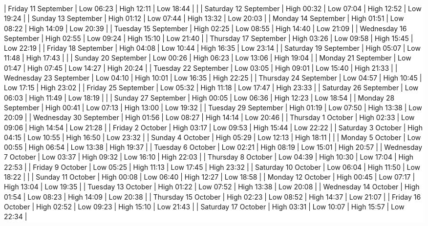 | Friday 11 September | Low 06:23 | High 12:11 | Low 18:44 |  | 
| Saturday 12 September | High 00:32 | Low 07:04 | High 12:52 | Low 19:24 | 
| Sunday 13 September | High 01:12 | Low 07:44 | High 13:32 | Low 20:03 | 
| Monday 14 September | High 01:51 | Low 08:22 | High 14:09 | Low 20:39 | 
| Tuesday 15 September | High 02:25 | Low 08:55 | High 14:40 | Low 21:09 | 
| Wednesday 16 September | High 02:55 | Low 09:24 | High 15:10 | Low 21:40 | 
| Thursday 17 September | High 03:26 | Low 09:58 | High 15:45 | Low 22:19 | 
| Friday 18 September | High 04:08 | Low 10:44 | High 16:35 | Low 23:14 | 
| Saturday 19 September | High 05:07 | Low 11:48 | High 17:43 |  | 
| Sunday 20 September | Low 00:26 | High 06:23 | Low 13:06 | High 19:04 | 
| Monday 21 September | Low 01:47 | High 07:45 | Low 14:27 | High 20:24 | 
| Tuesday 22 September | Low 03:05 | High 09:01 | Low 15:40 | High 21:33 | 
| Wednesday 23 September | Low 04:10 | High 10:01 | Low 16:35 | High 22:25 | 
| Thursday 24 September | Low 04:57 | High 10:45 | Low 17:15 | High 23:02 | 
| Friday 25 September | Low 05:32 | High 11:18 | Low 17:47 | High 23:33 | 
| Saturday 26 September | Low 06:03 | High 11:49 | Low 18:19 |  | 
| Sunday 27 September | High 00:05 | Low 06:36 | High 12:23 | Low 18:54 | 
| Monday 28 September | High 00:41 | Low 07:13 | High 13:00 | Low 19:32 | 
| Tuesday 29 September | High 01:19 | Low 07:50 | High 13:38 | Low 20:09 | 
| Wednesday 30 September | High 01:56 | Low 08:27 | High 14:14 | Low 20:46 | 
| Thursday 1 October | High 02:33 | Low 09:06 | High 14:54 | Low 21:28 | 
| Friday 2 October | High 03:17 | Low 09:53 | High 15:44 | Low 22:22 | 
| Saturday 3 October | High 04:15 | Low 10:55 | High 16:50 | Low 23:32 | 
| Sunday 4 October | High 05:29 | Low 12:13 | High 18:11 |  | 
| Monday 5 October | Low 00:55 | High 06:54 | Low 13:38 | High 19:37 | 
| Tuesday 6 October | Low 02:21 | High 08:19 | Low 15:01 | High 20:57 | 
| Wednesday 7 October | Low 03:37 | High 09:32 | Low 16:10 | High 22:03 | 
| Thursday 8 October | Low 04:39 | High 10:30 | Low 17:04 | High 22:53 | 
| Friday 9 October | Low 05:25 | High 11:13 | Low 17:45 | High 23:32 | 
| Saturday 10 October | Low 06:04 | High 11:50 | Low 18:22 |  | 
| Sunday 11 October | High 00:08 | Low 06:40 | High 12:27 | Low 18:58 | 
| Monday 12 October | High 00:45 | Low 07:17 | High 13:04 | Low 19:35 | 
| Tuesday 13 October | High 01:22 | Low 07:52 | High 13:38 | Low 20:08 | 
| Wednesday 14 October | High 01:54 | Low 08:23 | High 14:09 | Low 20:38 | 
| Thursday 15 October | High 02:23 | Low 08:52 | High 14:37 | Low 21:07 | 
| Friday 16 October | High 02:52 | Low 09:23 | High 15:10 | Low 21:43 | 
| Saturday 17 October | High 03:31 | Low 10:07 | High 15:57 | Low 22:34 | 